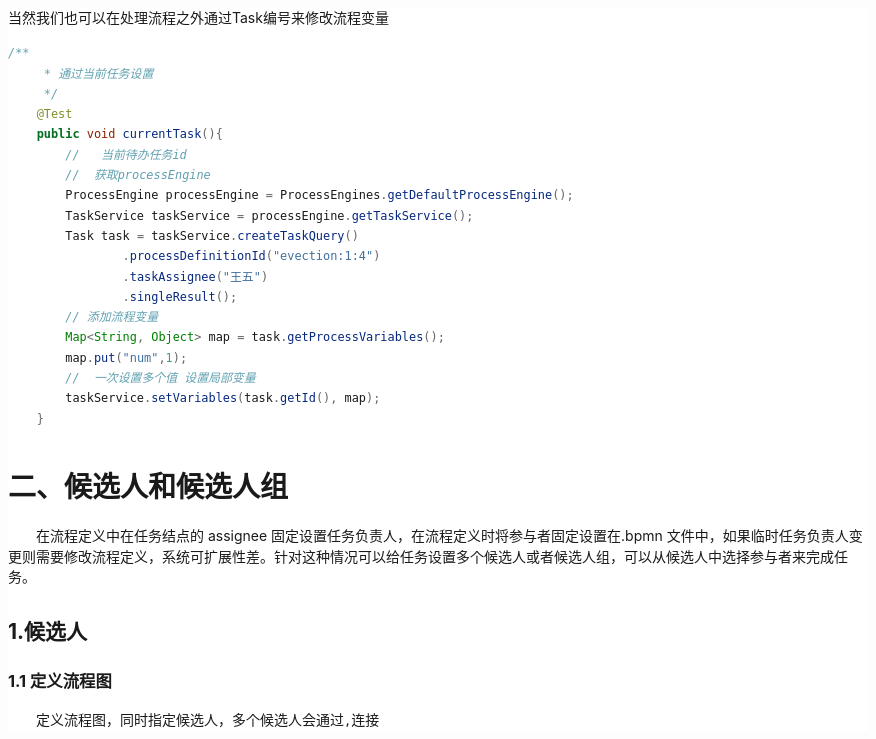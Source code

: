 当然我们也可以在处理流程之外通过Task编号来修改流程变量

```java
/**
     * 通过当前任务设置
     */
    @Test
    public void currentTask(){
        //   当前待办任务id
        //  获取processEngine
        ProcessEngine processEngine = ProcessEngines.getDefaultProcessEngine();
        TaskService taskService = processEngine.getTaskService();
        Task task = taskService.createTaskQuery()
                .processDefinitionId("evection:1:4")
                .taskAssignee("王五")
                .singleResult();
        // 添加流程变量
        Map<String, Object> map = task.getProcessVariables();
        map.put("num",1);
        //  一次设置多个值 设置局部变量
        taskService.setVariables(task.getId(), map);
    }
```





# 二、候选人和候选人组

&emsp;&emsp;在流程定义中在任务结点的 assignee 固定设置任务负责人，在流程定义时将参与者固定设置在.bpmn 文件中，如果临时任务负责人变更则需要修改流程定义，系统可扩展性差。针对这种情况可以给任务设置多个候选人或者候选人组，可以从候选人中选择参与者来完成任务。

## 1.候选人

### 1.1 定义流程图

&emsp;&emsp;定义流程图，同时指定候选人，多个候选人会通过`,`连接
